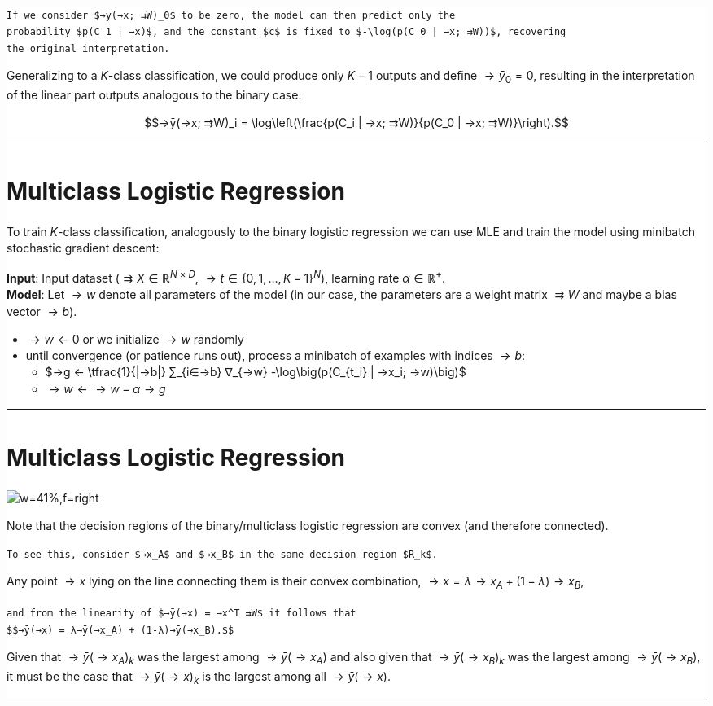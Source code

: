 ~~~
If we consider $→ȳ(→x; ⇉W)_0$ to be zero, the model can then predict only the
probability $p(C_1 | →x)$, and the constant $c$ is fixed to $-\log(p(C_0 | →x; ⇉W))$, recovering
the original interpretation.

~~~
Generalizing to a $K$-class classification, we could produce only $K-1$ outputs
and define $→ȳ_0=0$, resulting in the interpretation of the linear part outputs
analogous to the binary case:

$$→ȳ(→x; ⇉W)_i = \log\left(\frac{p(C_i | →x; ⇉W)}{p(C_0 | →x; ⇉W)}\right).$$

---
# Multiclass Logistic Regression

To train $K$-class classification, analogously to the binary logistic regression
we can use MLE and train the model using minibatch stochastic gradient descent:

<div class="algorithm">

**Input**: Input dataset ($⇉X ∈ ℝ^{N×D}$, $→t ∈ \{0, 1, …, K-1\}^N$), learning rate $α ∈ ℝ^+$.<br>
**Model**: Let $→w$ denote all parameters of the model (in our case, the parameters are a weight
matrix $⇉W$ and maybe a bias vector $→b$).

- $→w ← 0$ or we initialize $→w$ randomly
- until convergence (or patience runs out), process a minibatch of examples with indices $→b$:
  - $→g ← \tfrac{1}{|→b|} ∑_{i∈→b} ∇_{→w} -\log\big(p(C_{t_i} | →x_i; →w)\big)$
  - $→w ← →w - α→g$
</div>

---
# Multiclass Logistic Regression

![w=41%,f=right](classification_convex_regions.svgz)

Note that the decision regions of the binary/multiclass logistic regression are
convex (and therefore connected).

~~~
To see this, consider $→x_A$ and $→x_B$ in the same decision region $R_k$.

~~~
Any point $→x$ lying on the line connecting them is their convex combination,
$→x = λ→x_A + (1-λ)→x_B$,
~~~
and from the linearity of $→ȳ(→x) = →x^T ⇉W$ it follows that
$$→ȳ(→x) = λ→ȳ(→x_A) + (1-λ)→ȳ(→x_B).$$

~~~
Given that $→ȳ(→x_A)_k$ was the largest among $→ȳ(→x_A)$ and also
given that $→ȳ(→x_B)_k$ was the largest among $→ȳ(→x_B)$, it must
be the case that $→ȳ(→x)_k$ is the largest among all $→ȳ(→x)$.

---